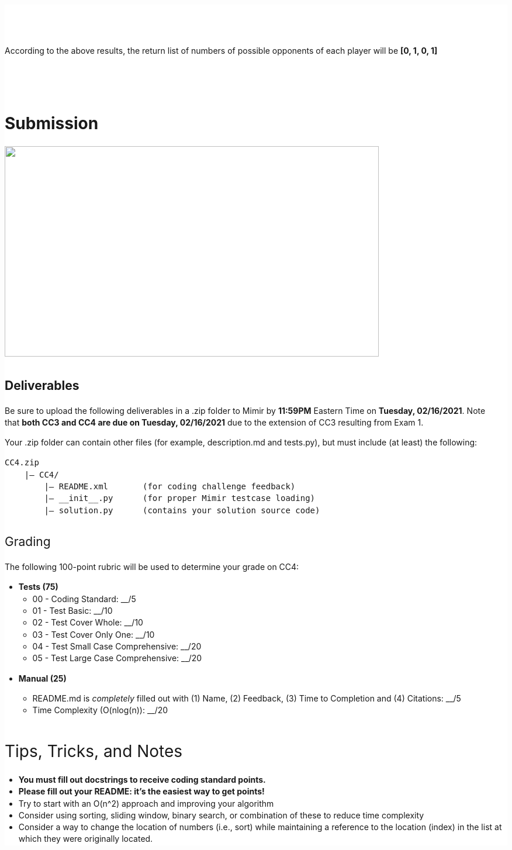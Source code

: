 <p>&nbsp;</p>
<p>&nbsp;</p>
<p><span style="font-weight: 400;">According to the above results, the return list of numbers of possible opponents of each player will be <strong>[0, 1, 0, 1]</strong></span></p>
<p><br /><br /></p>
<h1><strong>Submission</strong></h1>
<p><img src="https://lh5.googleusercontent.com/yhikfAyWOkvvSNtloUt6oHIuyx-7YYYqcGsAJVMqKgsB1426WOCmIi1m28QfPYkE4GlwC5vC3ebj_bnwGAotBbqAmdt11wxK_UdPRgmm" width="640" height="360" /></p>
<h2><strong>Deliverables</strong></h2>
<p><span style="font-weight: 400;">Be sure to upload the following deliverables in a .zip folder to Mimir by </span><strong>11:59PM</strong><span style="font-weight: 400;"> Eastern Time on </span><strong>Tuesday, 02/16/2021</strong><span style="font-weight: 400;">. Note that&nbsp;<strong>both CC3 and CC4 are due on Tuesday, 02/16/2021</strong> due to the extension of CC3 resulting from Exam 1.</span></p>
<p><span style="font-weight: 400;">Your .zip folder can contain other files (for example, description.md and tests.py), but must include (at least) the following:</span></p>
<pre><span style="font-weight: 400;">CC4.zip</span><br /><span style="font-weight: 400;"> &nbsp;&nbsp;&nbsp;|&mdash; CC4/</span><br /><span style="font-weight: 400;"> &nbsp;&nbsp;&nbsp;&nbsp;&nbsp;&nbsp;&nbsp;|&mdash; README.xml &nbsp; &nbsp; &nbsp; (for coding challenge feedback)</span><br /><span style="font-weight: 400;"> &nbsp;&nbsp;&nbsp;&nbsp;&nbsp;&nbsp;&nbsp;|&mdash; __init__.py&nbsp; &nbsp; &nbsp; (for proper Mimir testcase loading)</span><br /><span style="font-weight: 400;">&nbsp;&nbsp;&nbsp;&nbsp;&nbsp;&nbsp;&nbsp;&nbsp;|&mdash; solution.py&nbsp; &nbsp; &nbsp; (contains your solution source code)</span></pre>
<h2><span style="font-weight: 400;">Grading</span></h2>
<p><span style="font-weight: 400;">The following 100-point rubric will be used to determine your grade on CC4:</span></p>
<ul>
<li><strong>Tests (75)</strong>
<ul>
<li style="font-weight: 400;"><span style="font-weight: 400;">00 - Coding Standard: __/5</span></li>
<li style="font-weight: 400;"><span style="font-weight: 400;">01 - Test Basic: __/10</span></li>
<li style="font-weight: 400;"><span style="font-weight: 400;">02 - Test Cover Whole: __/10</span></li>
<li style="font-weight: 400;"><span style="font-weight: 400;">03 - Test Cover Only One: __/10</span></li>
<li style="font-weight: 400;"><span style="font-weight: 400;">04 - Test Small Case Comprehensive: __/20</span></li>
<li style="font-weight: 400;"><span style="font-weight: 400;">05 - Test Large Case Comprehensive: __/20</span></li>
</ul>
</li>
</ul>
<ul>
<li><strong>Manual (25)</strong></li>
<ul>
<li style="font-weight: 400;"><span style="font-weight: 400;">README.md is </span><em><span style="font-weight: 400;">completely</span></em><span style="font-weight: 400;"> filled out with (1) Name, (2) Feedback, (3) Time to Completion and (4) Citations: __/5</span></li>
<li style="font-weight: 400;"><span style="font-weight: 400;">Time Complexity (O(nlog(n)): __/20</span></li>
</ul>
</ul>
<h1><span style="font-weight: 400;">Tips, Tricks, and Notes</span></h1>
<ul>
<li><strong>You must fill out docstrings to receive coding standard points.</strong></li>
<li><span style="font-weight: bold;">Please fill out your README: it&rsquo;s the easiest way to get points!</span></li>
<li>Try to start with an O(n^2) approach and improving your algorithm</li>
<li>Consider using sorting, sliding window, binary search, or combination of these to reduce time complexity</li>
<li>Consider a way to change the location of numbers (i.e., sort) while maintaining a reference to the location (index) in the list at which they were originally located.&nbsp;</li>
</ul>